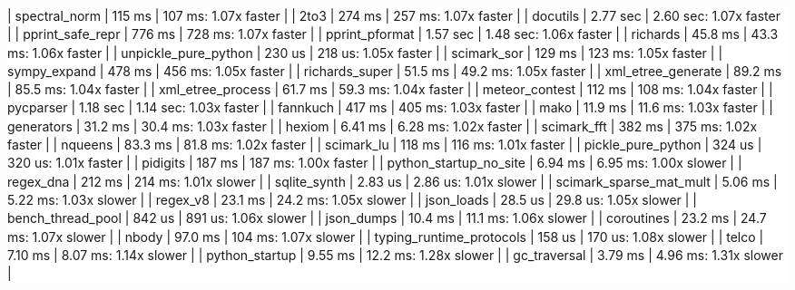 | spectral_norm              | 115 ms                                                 | 107 ms: 1.07x faster                                                  |
| 2to3                       | 274 ms                                                 | 257 ms: 1.07x faster                                                  |
| docutils                   | 2.77 sec                                               | 2.60 sec: 1.07x faster                                                |
| pprint_safe_repr           | 776 ms                                                 | 728 ms: 1.07x faster                                                  |
| pprint_pformat             | 1.57 sec                                               | 1.48 sec: 1.06x faster                                                |
| richards                   | 45.8 ms                                                | 43.3 ms: 1.06x faster                                                 |
| unpickle_pure_python       | 230 us                                                 | 218 us: 1.05x faster                                                  |
| scimark_sor                | 129 ms                                                 | 123 ms: 1.05x faster                                                  |
| sympy_expand               | 478 ms                                                 | 456 ms: 1.05x faster                                                  |
| richards_super             | 51.5 ms                                                | 49.2 ms: 1.05x faster                                                 |
| xml_etree_generate         | 89.2 ms                                                | 85.5 ms: 1.04x faster                                                 |
| xml_etree_process          | 61.7 ms                                                | 59.3 ms: 1.04x faster                                                 |
| meteor_contest             | 112 ms                                                 | 108 ms: 1.04x faster                                                  |
| pycparser                  | 1.18 sec                                               | 1.14 sec: 1.03x faster                                                |
| fannkuch                   | 417 ms                                                 | 405 ms: 1.03x faster                                                  |
| mako                       | 11.9 ms                                                | 11.6 ms: 1.03x faster                                                 |
| generators                 | 31.2 ms                                                | 30.4 ms: 1.03x faster                                                 |
| hexiom                     | 6.41 ms                                                | 6.28 ms: 1.02x faster                                                 |
| scimark_fft                | 382 ms                                                 | 375 ms: 1.02x faster                                                  |
| nqueens                    | 83.3 ms                                                | 81.8 ms: 1.02x faster                                                 |
| scimark_lu                 | 118 ms                                                 | 116 ms: 1.01x faster                                                  |
| pickle_pure_python         | 324 us                                                 | 320 us: 1.01x faster                                                  |
| pidigits                   | 187 ms                                                 | 187 ms: 1.00x faster                                                  |
| python_startup_no_site     | 6.94 ms                                                | 6.95 ms: 1.00x slower                                                 |
| regex_dna                  | 212 ms                                                 | 214 ms: 1.01x slower                                                  |
| sqlite_synth               | 2.83 us                                                | 2.86 us: 1.01x slower                                                 |
| scimark_sparse_mat_mult    | 5.06 ms                                                | 5.22 ms: 1.03x slower                                                 |
| regex_v8                   | 23.1 ms                                                | 24.2 ms: 1.05x slower                                                 |
| json_loads                 | 28.5 us                                                | 29.8 us: 1.05x slower                                                 |
| bench_thread_pool          | 842 us                                                 | 891 us: 1.06x slower                                                  |
| json_dumps                 | 10.4 ms                                                | 11.1 ms: 1.06x slower                                                 |
| coroutines                 | 23.2 ms                                                | 24.7 ms: 1.07x slower                                                 |
| nbody                      | 97.0 ms                                                | 104 ms: 1.07x slower                                                  |
| typing_runtime_protocols   | 158 us                                                 | 170 us: 1.08x slower                                                  |
| telco                      | 7.10 ms                                                | 8.07 ms: 1.14x slower                                                 |
| python_startup             | 9.55 ms                                                | 12.2 ms: 1.28x slower                                                 |
| gc_traversal               | 3.79 ms                                                | 4.96 ms: 1.31x slower                                                 |